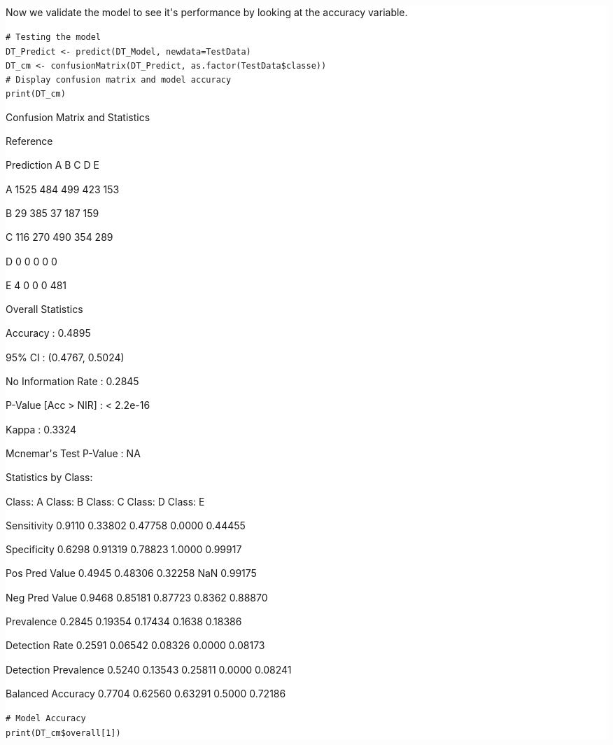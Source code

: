 Now we validate the model to see it's performance by looking at the accuracy variable.

```{r}
# Testing the model
DT_Predict <- predict(DT_Model, newdata=TestData)
DT_cm <- confusionMatrix(DT_Predict, as.factor(TestData$classe))
# Display confusion matrix and model accuracy
print(DT_cm)
```

Confusion Matrix and Statistics

Reference

Prediction    A    B    C    D    E

 A 1525  484  499  423  153

 B   29  385   37  187  159

 C  116  270  490  354  289

 D    0    0    0    0    0

 E    4    0    0    0  481

Overall Statistics                                           

Accuracy : 0.4895          

95% CI : (0.4767, 0.5024)

No Information Rate : 0.2845          

P-Value [Acc > NIR] : < 2.2e-16                                                  

Kappa : 0.3324                                                     

Mcnemar's Test P-Value : NA              

Statistics by Class:

Class: A Class: B Class: C Class: D Class: E

Sensitivity            0.9110  0.33802  0.47758   0.0000  0.44455

Specificity            0.6298  0.91319  0.78823   1.0000  0.99917

Pos Pred Value         0.4945  0.48306  0.32258      NaN  0.99175

Neg Pred Value         0.9468  0.85181  0.87723   0.8362  0.88870

Prevalence             0.2845  0.19354  0.17434   0.1638  0.18386

Detection Rate         0.2591  0.06542  0.08326   0.0000  0.08173

Detection Prevalence   0.5240  0.13543  0.25811   0.0000  0.08241

Balanced Accuracy      0.7704  0.62560  0.63291   0.5000  0.72186

```{r}
# Model Accuracy
print(DT_cm$overall[1])
```
